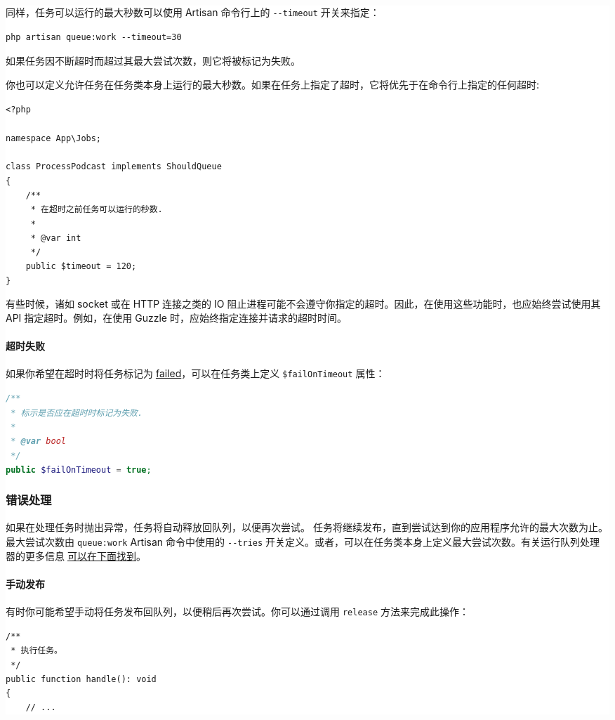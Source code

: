 同样，任务可以运行的最大秒数可以使用 Artisan 命令行上的 `--timeout` 开关来指定：

```shell
php artisan queue:work --timeout=30
```

如果任务因不断超时而超过其最大尝试次数，则它将被标记为失败。

你也可以定义允许任务在任务类本身上运行的最大秒数。如果在任务上指定了超时，它将优先于在命令行上指定的任何超时:

    <?php

    namespace App\Jobs;

    class ProcessPodcast implements ShouldQueue
    {
        /**
         * 在超时之前任务可以运行的秒数.
         *
         * @var int
         */
        public $timeout = 120;
    }

有些时候，诸如 socket 或在 HTTP 连接之类的 IO 阻止进程可能不会遵守你指定的超时。因此，在使用这些功能时，也应始终尝试使用其 API 指定超时。例如，在使用 Guzzle 时，应始终指定连接并请求的超时时间。

<a name="failing-on-timeout"></a>
#### 超时失败

如果你希望在超时时将任务标记为 [failed](#dealing-with-failed-jobs)，可以在任务类上定义 `$failOnTimeout` 属性：

```php
/**
 * 标示是否应在超时时标记为失败.
 *
 * @var bool
 */
public $failOnTimeout = true;
```

<a name="error-handling"></a>
### 错误处理

如果在处理任务时抛出异常，任务将自动释放回队列，以便再次尝试。 任务将继续发布，直到尝试达到你的应用程序允许的最大次数为止。最大尝试次数由 `queue:work` Artisan 命令中使用的 `--tries` 开关定义。或者，可以在任务类本身上定义最大尝试次数。有关运行队列处理器的更多信息 [可以在下面找到](#running-the-queue-worker)。

<a name="manually-releasing-a-job"></a>
#### 手动发布

有时你可能希望手动将任务发布回队列，以便稍后再次尝试。你可以通过调用 `release` 方法来完成此操作：

    /**
     * 执行任务。
     */
    public function handle(): void
    {
        // ...
